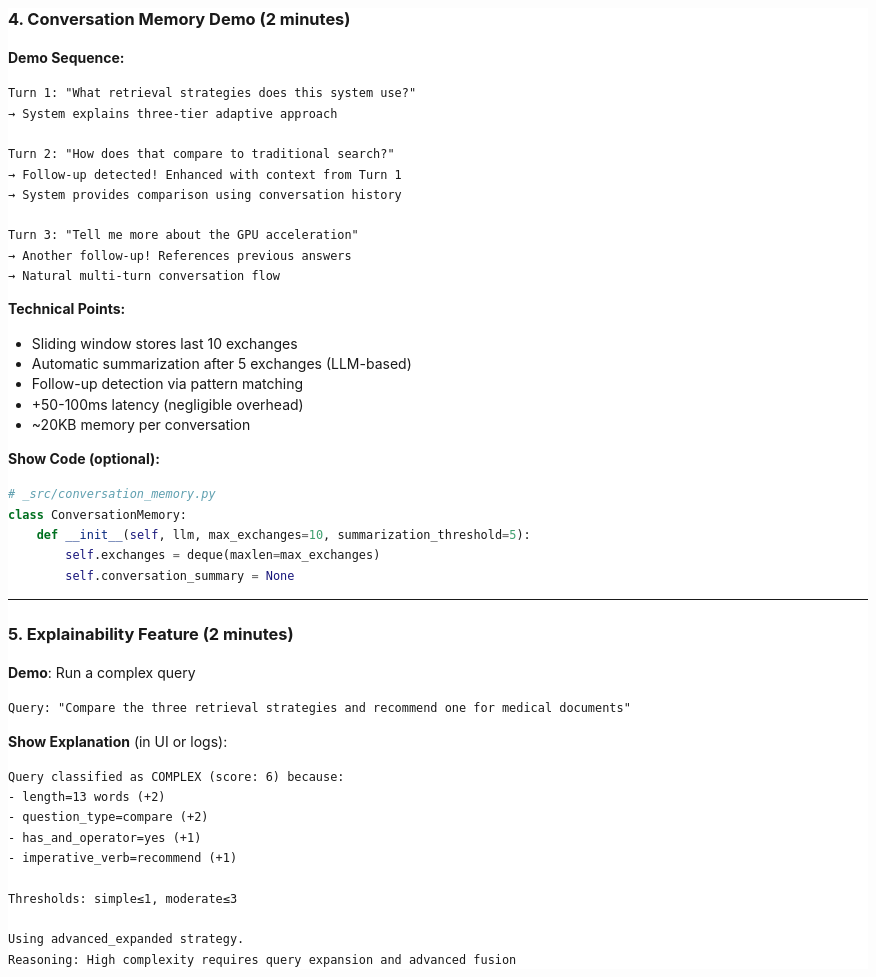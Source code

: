 
### 4. Conversation Memory Demo (2 minutes)

**Demo Sequence:**

```
Turn 1: "What retrieval strategies does this system use?"
→ System explains three-tier adaptive approach

Turn 2: "How does that compare to traditional search?"
→ Follow-up detected! Enhanced with context from Turn 1
→ System provides comparison using conversation history

Turn 3: "Tell me more about the GPU acceleration"
→ Another follow-up! References previous answers
→ Natural multi-turn conversation flow
```

**Technical Points:**
- Sliding window stores last 10 exchanges
- Automatic summarization after 5 exchanges (LLM-based)
- Follow-up detection via pattern matching
- +50-100ms latency (negligible overhead)
- ~20KB memory per conversation

**Show Code (optional):**
```python
# _src/conversation_memory.py
class ConversationMemory:
    def __init__(self, llm, max_exchanges=10, summarization_threshold=5):
        self.exchanges = deque(maxlen=max_exchanges)
        self.conversation_summary = None
```

---

### 5. Explainability Feature (2 minutes)

**Demo**: Run a complex query

```
Query: "Compare the three retrieval strategies and recommend one for medical documents"
```

**Show Explanation** (in UI or logs):
```
Query classified as COMPLEX (score: 6) because:
- length=13 words (+2)
- question_type=compare (+2)
- has_and_operator=yes (+1)
- imperative_verb=recommend (+1)

Thresholds: simple≤1, moderate≤3

Using advanced_expanded strategy.
Reasoning: High complexity requires query expansion and advanced fusion
```
